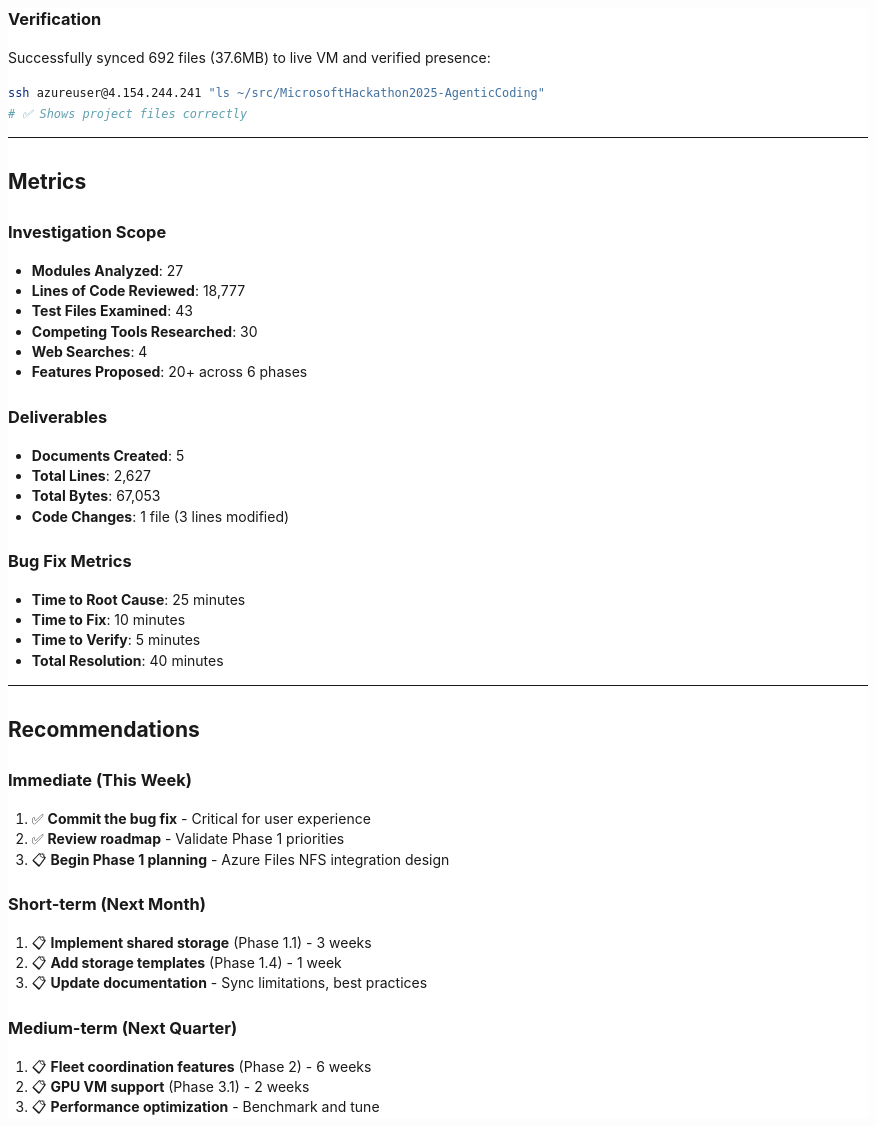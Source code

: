 ### Verification
Successfully synced 692 files (37.6MB) to live VM and verified presence:
```bash
ssh azureuser@4.154.244.241 "ls ~/src/MicrosoftHackathon2025-AgenticCoding"
# ✅ Shows project files correctly
```

---

## Metrics

### Investigation Scope
- **Modules Analyzed**: 27
- **Lines of Code Reviewed**: 18,777
- **Test Files Examined**: 43
- **Competing Tools Researched**: 30
- **Web Searches**: 4
- **Features Proposed**: 20+ across 6 phases

### Deliverables
- **Documents Created**: 5
- **Total Lines**: 2,627
- **Total Bytes**: 67,053
- **Code Changes**: 1 file (3 lines modified)

### Bug Fix Metrics
- **Time to Root Cause**: 25 minutes
- **Time to Fix**: 10 minutes
- **Time to Verify**: 5 minutes
- **Total Resolution**: 40 minutes

---

## Recommendations

### Immediate (This Week)
1. ✅ **Commit the bug fix** - Critical for user experience
2. ✅ **Review roadmap** - Validate Phase 1 priorities
3. 📋 **Begin Phase 1 planning** - Azure Files NFS integration design

### Short-term (Next Month)
1. 📋 **Implement shared storage** (Phase 1.1) - 3 weeks
2. 📋 **Add storage templates** (Phase 1.4) - 1 week
3. 📋 **Update documentation** - Sync limitations, best practices

### Medium-term (Next Quarter)
1. 📋 **Fleet coordination features** (Phase 2) - 6 weeks
2. 📋 **GPU VM support** (Phase 3.1) - 2 weeks
3. 📋 **Performance optimization** - Benchmark and tune

